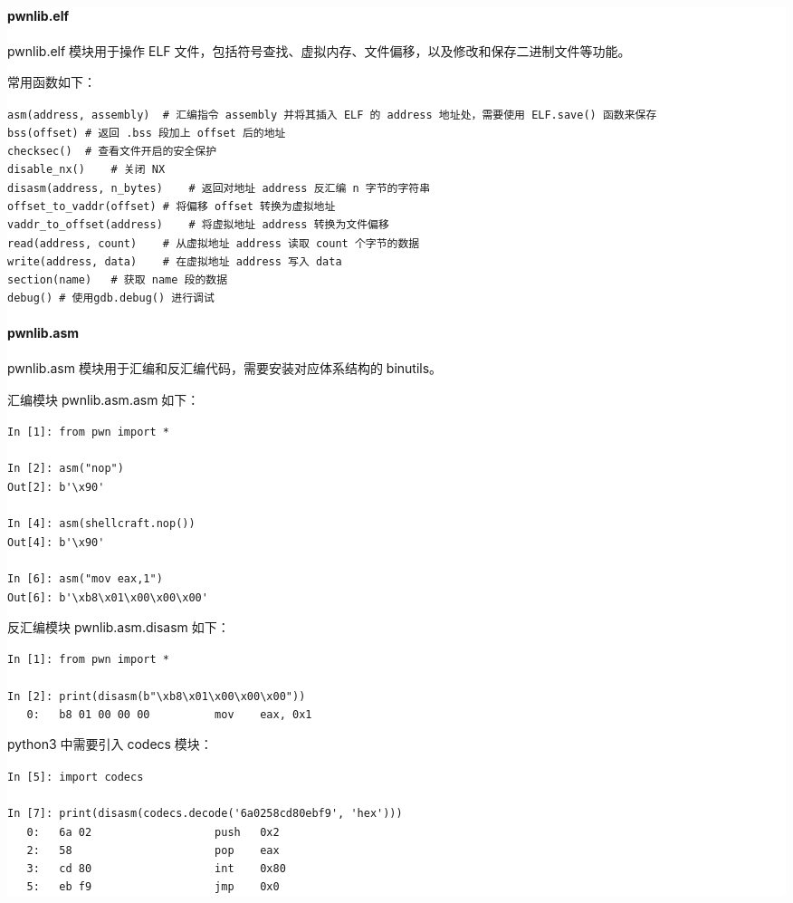 
#### pwnlib.elf

pwnlib.elf 模块用于操作 ELF 文件，包括符号查找、虚拟内存、文件偏移，以及修改和保存二进制文件等功能。

常用函数如下：

```
asm(address, assembly)	# 汇编指令 assembly 并将其插入 ELF 的 address 地址处，需要使用 ELF.save() 函数来保存
bss(offset)	# 返回 .bss 段加上 offset 后的地址
checksec()	# 查看文件开启的安全保护
disable_nx()	# 关闭 NX
disasm(address, n_bytes)	# 返回对地址 address 反汇编 n 字节的字符串
offset_to_vaddr(offset)	# 将偏移 offset 转换为虚拟地址
vaddr_to_offset(address)	# 将虚拟地址 address 转换为文件偏移
read(address, count)	# 从虚拟地址 address 读取 count 个字节的数据
write(address, data)	# 在虚拟地址 address 写入 data
section(name)	# 获取 name 段的数据
debug()	# 使用gdb.debug() 进行调试
```

#### pwnlib.asm

pwnlib.asm 模块用于汇编和反汇编代码，需要安装对应体系结构的 binutils。

汇编模块 pwnlib.asm.asm 如下：

```
In [1]: from pwn import *

In [2]: asm("nop")
Out[2]: b'\x90'

In [4]: asm(shellcraft.nop())
Out[4]: b'\x90'

In [6]: asm("mov eax,1")
Out[6]: b'\xb8\x01\x00\x00\x00'
```

反汇编模块 pwnlib.asm.disasm 如下：

```
In [1]: from pwn import *

In [2]: print(disasm(b"\xb8\x01\x00\x00\x00"))
   0:   b8 01 00 00 00          mov    eax, 0x1
```

python3 中需要引入 codecs 模块：

```
In [5]: import codecs

In [7]: print(disasm(codecs.decode('6a0258cd80ebf9', 'hex')))
   0:   6a 02                   push   0x2
   2:   58                      pop    eax
   3:   cd 80                   int    0x80
   5:   eb f9                   jmp    0x0
```
